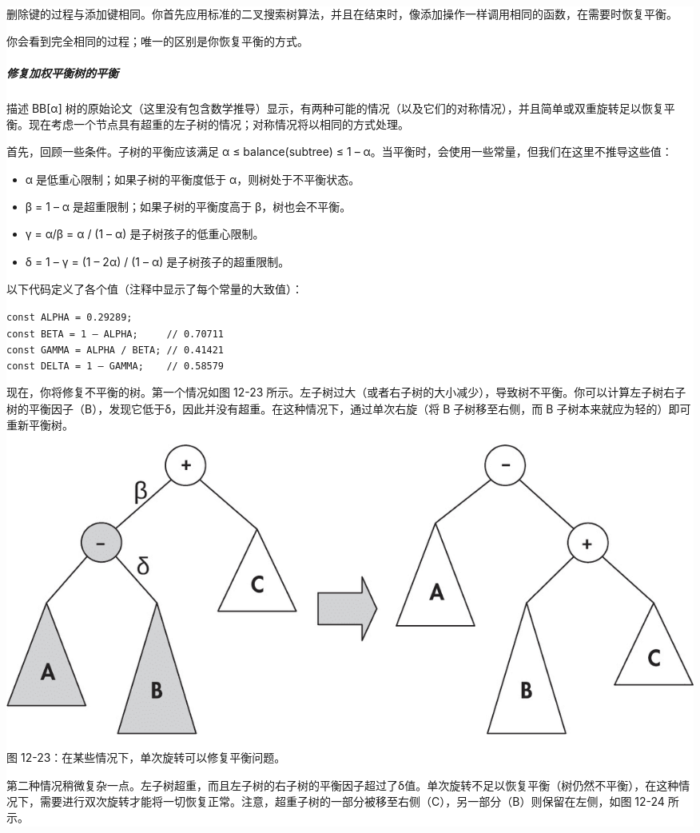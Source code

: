 删除键的过程与添加键相同。你首先应用标准的二叉搜索树算法，并且在结束时，像添加操作一样调用相同的函数，在需要时恢复平衡。

你会看到完全相同的过程；唯一的区别是你恢复平衡的方式。

##### 修复加权平衡树的平衡

描述 BB[α] 树的原始论文（这里没有包含数学推导）显示，有两种可能的情况（以及它们的对称情况），并且简单或双重旋转足以恢复平衡。现在考虑一个节点具有超重的左子树的情况；对称情况将以相同的方式处理。

首先，回顾一些条件。子树的平衡应该满足 α ≤ balance(subtree) ≤ 1 – α。当平衡时，会使用一些常量，但我们在这里不推导这些值：

+   α 是低重心限制；如果子树的平衡度低于 α，则树处于不平衡状态。

+   β = 1 – α 是超重限制；如果子树的平衡度高于 β，树也会不平衡。

+   γ = α/β = α / (1 – α) 是子树孩子的低重心限制。

+   δ = 1 – γ = (1 – 2α) / (1 – α) 是子树孩子的超重限制。

以下代码定义了各个值（注释中显示了每个常量的大致值）：

```
const ALPHA = 0.29289;
const BETA = 1 – ALPHA;     // 0.70711
const GAMMA = ALPHA / BETA; // 0.41421
const DELTA = 1 – GAMMA;    // 0.58579
```

现在，你将修复不平衡的树。第一个情况如图 12-23 所示。左子树过大（或者右子树的大小减少），导致树不平衡。你可以计算左子树右子树的平衡因子（B），发现它低于δ，因此并没有超重。在这种情况下，通过单次右旋（将 B 子树移至右侧，而 B 子树本来就应为轻的）即可重新平衡树。

![](img/Figure12-23.jpg)

图 12-23：在某些情况下，单次旋转可以修复平衡问题。

第二种情况稍微复杂一点。左子树超重，而且左子树的右子树的平衡因子超过了δ值。单次旋转不足以恢复平衡（树仍然不平衡），在这种情况下，需要进行双次旋转才能将一切恢复正常。注意，超重子树的一部分被移至右侧（C），另一部分（B）则保留在左侧，如图 12-24 所示。
